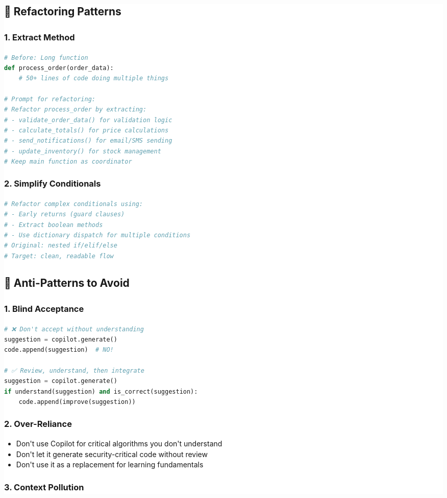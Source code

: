 ## 🔄 Refactoring Patterns

### 1. Extract Method

```python
# Before: Long function
def process_order(order_data):
    # 50+ lines of code doing multiple things
    
# Prompt for refactoring:
# Refactor process_order by extracting:
# - validate_order_data() for validation logic
# - calculate_totals() for price calculations
# - send_notifications() for email/SMS sending
# - update_inventory() for stock management
# Keep main function as coordinator
```

### 2. Simplify Conditionals

```python
# Refactor complex conditionals using:
# - Early returns (guard clauses)
# - Extract boolean methods
# - Use dictionary dispatch for multiple conditions
# Original: nested if/elif/else
# Target: clean, readable flow
```

## 🚫 Anti-Patterns to Avoid

### 1. Blind Acceptance

```python
# ❌ Don't accept without understanding
suggestion = copilot.generate()
code.append(suggestion)  # NO!

# ✅ Review, understand, then integrate
suggestion = copilot.generate()
if understand(suggestion) and is_correct(suggestion):
    code.append(improve(suggestion))
```

### 2. Over-Reliance

- Don't use Copilot for critical algorithms you don't understand
- Don't let it generate security-critical code without review
- Don't use it as a replacement for learning fundamentals

### 3. Context Pollution
